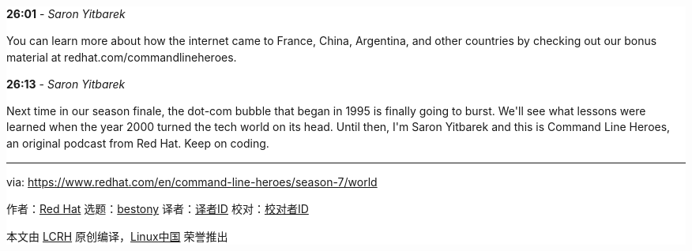 **26:01** - _Saron Yitbarek_

You can learn more about how the internet came to France, China, Argentina, and other countries by checking out our bonus material at redhat.com/commandlineheroes.

**26:13** - _Saron Yitbarek_

Next time in our season finale, the dot-com bubble that began in 1995 is finally going to burst. We'll see what lessons were learned when the year 2000 turned the tech world on its head. Until then, I'm Saron Yitbarek and this is Command Line Heroes, an original podcast from Red Hat. Keep on coding.

--------------------------------------------------------------------------------

via: https://www.redhat.com/en/command-line-heroes/season-7/world

作者：[Red Hat][a]
选题：[bestony][b]
译者：[译者ID](https://github.com/译者ID)
校对：[校对者ID](https://github.com/校对者ID)

本文由 [LCRH](https://github.com/LCTT/LCRH) 原创编译，[Linux中国](https://linux.cn/) 荣誉推出

[a]: https://www.redhat.com/en/command-line-heroes
[b]: https://github.com/bestony


[#]: collector: (bestony)
[#]: translator: (guevaraya )
[#]: reviewer: ( )
[#]: publisher: ( )
[#]: url: ( )
[#]: subject: (Command Line Heroes: Season 7: The World of the World Wide Web)
[#]: via: (https://www.redhat.com/en/command-line-heroes/season-7/world)
[#]: author: (RedHat https://www.redhat.com/en/command-line-heroes)